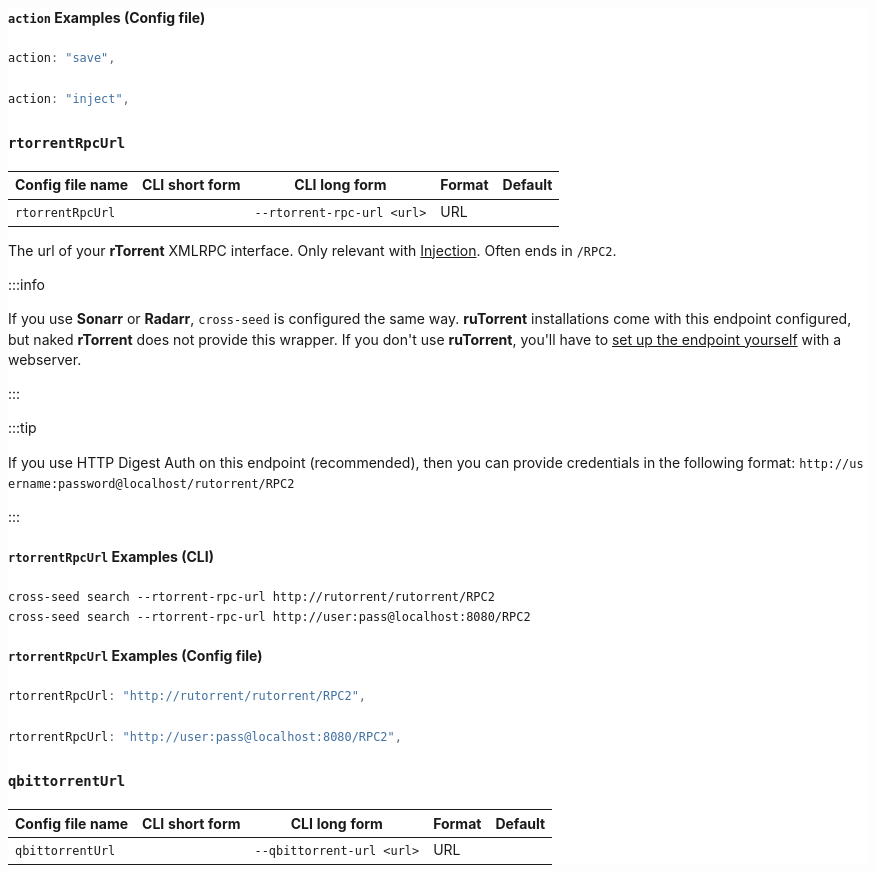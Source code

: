 #### `action` Examples (Config file)

```js
action: "save",

action: "inject",
```

### `rtorrentRpcUrl`

| Config file name | CLI short form | CLI long form              | Format | Default |
| ---------------- | -------------- | -------------------------- | ------ | ------- |
| `rtorrentRpcUrl` |                | `--rtorrent-rpc-url <url>` | URL    |         |

The url of your **rTorrent** XMLRPC interface. Only relevant with
[Injection](../tutorials/injection). Often ends in `/RPC2`.

:::info

If you use **Sonarr** or **Radarr**, `cross-seed` is configured the same way.
**ruTorrent** installations come with this endpoint configured, but naked
**rTorrent** does not provide this wrapper. If you don't use **ruTorrent**,
you'll have to
[set up the endpoint yourself](https://github.com/linuxserver/docker-rutorrent/issues/122#issuecomment-769009432)
with a webserver.

:::

:::tip

If you use HTTP Digest Auth on this endpoint (recommended), then you can provide
credentials in the following format:
`http://username:password@localhost/rutorrent/RPC2`

:::

#### `rtorrentRpcUrl` Examples (CLI)

```shell
cross-seed search --rtorrent-rpc-url http://rutorrent/rutorrent/RPC2
cross-seed search --rtorrent-rpc-url http://user:pass@localhost:8080/RPC2
```

#### `rtorrentRpcUrl` Examples (Config file)

```js
rtorrentRpcUrl: "http://rutorrent/rutorrent/RPC2",

rtorrentRpcUrl: "http://user:pass@localhost:8080/RPC2",
```

### `qbittorrentUrl`

| Config file name | CLI short form | CLI long form             | Format | Default |
| ---------------- | -------------- | ------------------------- | ------ | ------- |
| `qbittorrentUrl` |                | `--qbittorrent-url <url>` | URL    |         |
